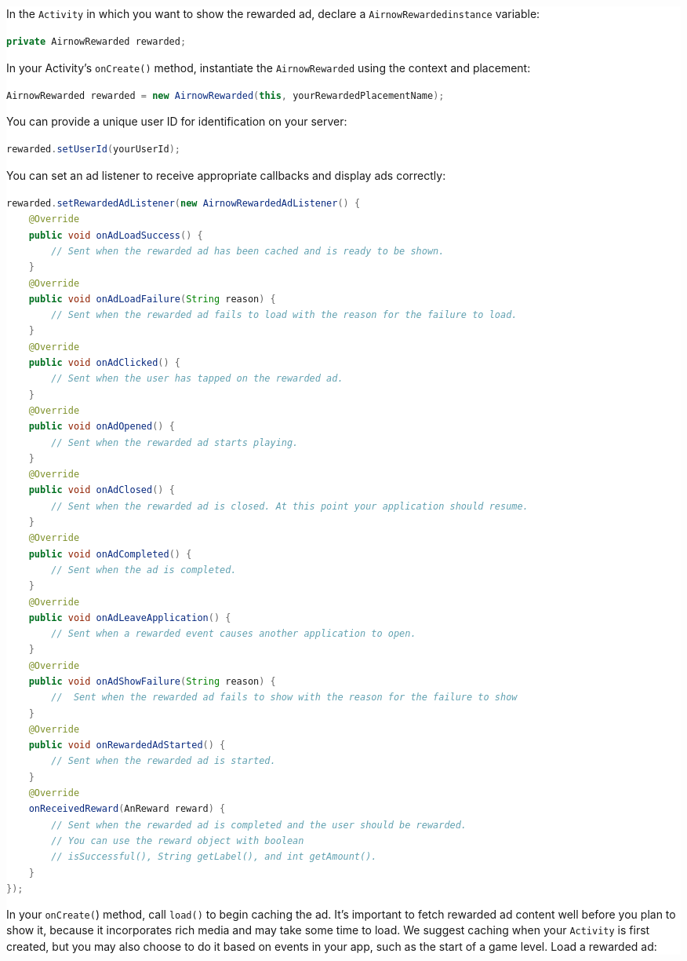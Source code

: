 In the `Activity` in which you want to show the rewarded ad, declare a `AirnowRewardedinstance` variable:
```java
private AirnowRewarded rewarded;
```
In your Activity’s `onCreate()` method, instantiate the `AirnowRewarded` using the context and placement:
```java
AirnowRewarded rewarded = new AirnowRewarded(this, yourRewardedPlacementName);
```
You can provide a unique user ID for identification on your server:
```java
rewarded.setUserId(yourUserId);
```
You can set an ad listener to receive appropriate callbacks and display ads correctly:
```java
rewarded.setRewardedAdListener(new AirnowRewardedAdListener() {
    @Override
    public void onAdLoadSuccess() {
        // Sent when the rewarded ad has been cached and is ready to be shown.
    }
    @Override
    public void onAdLoadFailure(String reason) {
        // Sent when the rewarded ad fails to load with the reason for the failure to load.
    }
    @Override
    public void onAdClicked() {
        // Sent when the user has tapped on the rewarded ad.
    }
    @Override
    public void onAdOpened() {
        // Sent when the rewarded ad starts playing.
    }
    @Override
    public void onAdClosed() {
        // Sent when the rewarded ad is closed. At this point your application should resume.
    }
    @Override
    public void onAdCompleted() {
        // Sent when the ad is completed.
    }
    @Override
    public void onAdLeaveApplication() {
        // Sent when a rewarded event causes another application to open.
    }
    @Override
    public void onAdShowFailure(String reason) {
        //  Sent when the rewarded ad fails to show with the reason for the failure to show
    }
    @Override
    public void onRewardedAdStarted() {
        // Sent when the rewarded ad is started.
    }
    @Override
    onReceivedReward(AnReward reward) {
        // Sent when the rewarded ad is completed and the user should be rewarded.
        // You can use the reward object with boolean 
        // isSuccessful(), String getLabel(), and int getAmount().
    }
});
```
In your `onCreate(`) method, call `load()` to begin caching the ad. It’s important to fetch rewarded ad content well before you plan to show it, because it incorporates rich media and may take some time to load. We suggest caching when your `Activity` is first created, but you may also choose to do it based on events in your app, such as the start of a game level. Load a rewarded ad: